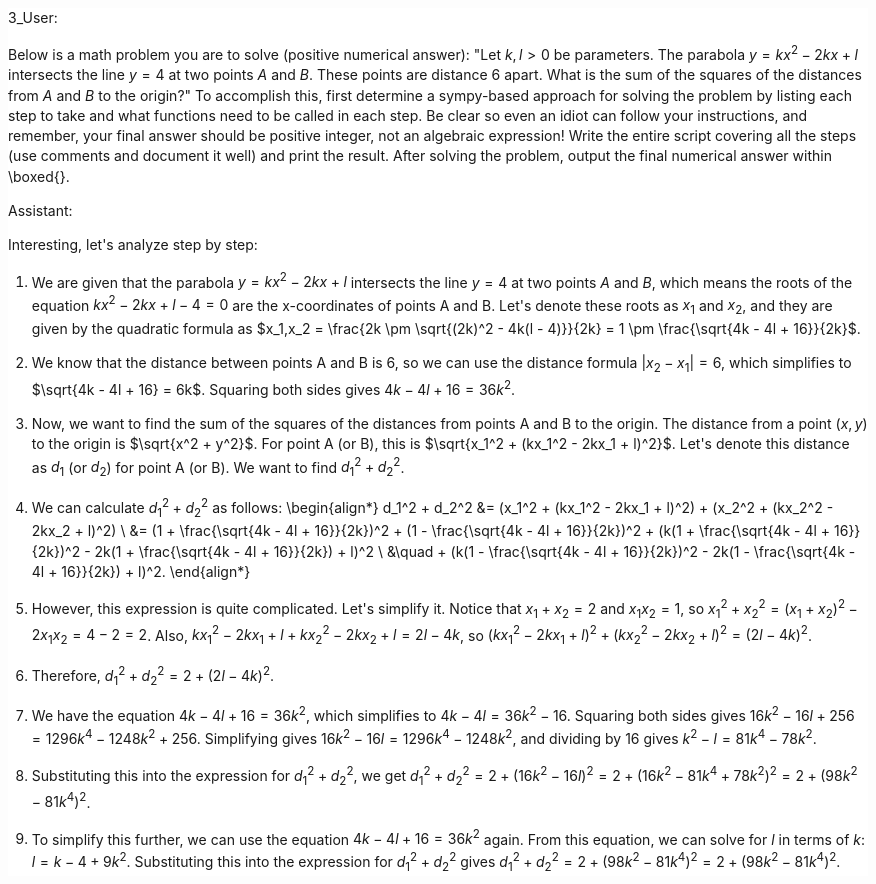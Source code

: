 3_User:

Below is a math problem you are to solve (positive numerical answer):
"Let $k, l > 0$ be parameters. The parabola $y = kx^2 - 2kx + l$ intersects the line $y = 4$ at two points $A$ and $B$. These points are distance 6 apart. What is the sum of the squares of the distances from $A$ and $B$ to the origin?"
To accomplish this, first determine a sympy-based approach for solving the problem by listing each step to take and what functions need to be called in each step. Be clear so even an idiot can follow your instructions, and remember, your final answer should be positive integer, not an algebraic expression!
Write the entire script covering all the steps (use comments and document it well) and print the result. After solving the problem, output the final numerical answer within \boxed{}.

Assistant: 

Interesting, let's analyze step by step:



1. We are given that the parabola $y = kx^2 - 2kx + l$ intersects the line $y = 4$ at two points $A$ and $B$, which means the roots of the equation $kx^2 - 2kx + l - 4 = 0$ are the x-coordinates of points A and B. Let's denote these roots as $x_1$ and $x_2$, and they are given by the quadratic formula as $x_1,x_2 = \frac{2k \pm \sqrt{(2k)^2 - 4k(l - 4)}}{2k} = 1 \pm \frac{\sqrt{4k - 4l + 16}}{2k}$.

2. We know that the distance between points A and B is 6, so we can use the distance formula $|x_2 - x_1| = 6$, which simplifies to $\sqrt{4k - 4l + 16} = 6k$. Squaring both sides gives $4k - 4l + 16 = 36k^2$.

3. Now, we want to find the sum of the squares of the distances from points A and B to the origin. The distance from a point $(x, y)$ to the origin is $\sqrt{x^2 + y^2}$. For point A (or B), this is $\sqrt{x_1^2 + (kx_1^2 - 2kx_1 + l)^2}$. Let's denote this distance as $d_1$ (or $d_2$) for point A (or B). We want to find $d_1^2 + d_2^2$.

4. We can calculate $d_1^2 + d_2^2$ as follows:
\begin{align*}
d_1^2 + d_2^2 &= (x_1^2 + (kx_1^2 - 2kx_1 + l)^2) + (x_2^2 + (kx_2^2 - 2kx_2 + l)^2) \\
&= (1 + \frac{\sqrt{4k - 4l + 16}}{2k})^2 + (1 - \frac{\sqrt{4k - 4l + 16}}{2k})^2 + (k(1 + \frac{\sqrt{4k - 4l + 16}}{2k})^2 - 2k(1 + \frac{\sqrt{4k - 4l + 16}}{2k}) + l)^2 \\
&\quad + (k(1 - \frac{\sqrt{4k - 4l + 16}}{2k})^2 - 2k(1 - \frac{\sqrt{4k - 4l + 16}}{2k}) + l)^2.
\end{align*}

5. However, this expression is quite complicated. Let's simplify it. Notice that $x_1 + x_2 = 2$ and $x_1x_2 = 1$, so $x_1^2 + x_2^2 = (x_1 + x_2)^2 - 2x_1x_2 = 4 - 2 = 2$. Also, $kx_1^2 - 2kx_1 + l + kx_2^2 - 2kx_2 + l = 2l - 4k$, so $(kx_1^2 - 2kx_1 + l)^2 + (kx_2^2 - 2kx_2 + l)^2 = (2l - 4k)^2$.

6. Therefore, $d_1^2 + d_2^2 = 2 + (2l - 4k)^2$.

7. We have the equation $4k - 4l + 16 = 36k^2$, which simplifies to $4k - 4l = 36k^2 - 16$. Squaring both sides gives $16k^2 - 16l + 256 = 1296k^4 - 1248k^2 + 256$. Simplifying gives $16k^2 - 16l = 1296k^4 - 1248k^2$, and dividing by 16 gives $k^2 - l = 81k^4 - 78k^2$.

8. Substituting this into the expression for $d_1^2 + d_2^2$, we get $d_1^2 + d_2^2 = 2 + (16k^2 - 16l)^2 = 2 + (16k^2 - 81k^4 + 78k^2)^2 = 2 + (98k^2 - 81k^4)^2$.

9. To simplify this further, we can use the equation $4k - 4l + 16 = 36k^2$ again. From this equation, we can solve for $l$ in terms of $k$: $l = k - 4 + 9k^2$. Substituting this into the expression for $d_1^2 + d_2^2$ gives $d_1^2 + d_2^2 = 2 + (98k^2 - 81k^4)^2 = 2 + (98k^2 - 81k^4)^2$.
